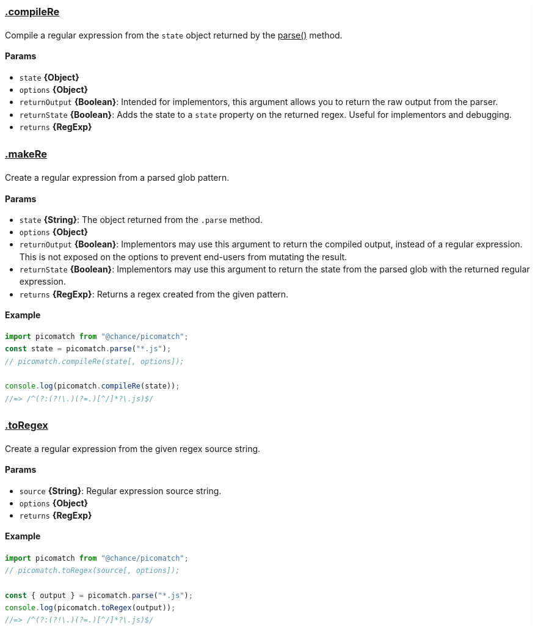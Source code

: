 ### [.compileRe](lib/picomatch.js#L245)

Compile a regular expression from the `state` object returned by the
[parse()](#parse) method.

**Params**

- `state` **{Object}**
- `options` **{Object}**
- `returnOutput` **{Boolean}**: Intended for implementors, this argument allows you to return the raw output from the parser.
- `returnState` **{Boolean}**: Adds the state to a `state` property on the returned regex. Useful for implementors and debugging.
- `returns` **{RegExp}**

### [.makeRe](lib/picomatch.js#L290)

Create a regular expression from a parsed glob pattern.

**Params**

- `state` **{String}**: The object returned from the `.parse` method.
- `options` **{Object}**
- `returnOutput` **{Boolean}**: Implementors may use this argument to return the compiled output, instead of a regular expression. This is not exposed on the options to prevent end-users from mutating the result.
- `returnState` **{Boolean}**: Implementors may use this argument to return the state from the parsed glob with the returned regular expression.
- `returns` **{RegExp}**: Returns a regex created from the given pattern.

**Example**

```js
import picomatch from "@chance/picomatch";
const state = picomatch.parse("*.js");
// picomatch.compileRe(state[, options]);

console.log(picomatch.compileRe(state));
//=> /^(?:(?!\.)(?=.)[^/]*?\.js)$/
```

### [.toRegex](lib/picomatch.js#L329)

Create a regular expression from the given regex source string.

**Params**

- `source` **{String}**: Regular expression source string.
- `options` **{Object}**
- `returns` **{RegExp}**

**Example**

```js
import picomatch from "@chance/picomatch";
// picomatch.toRegex(source[, options]);

const { output } = picomatch.parse("*.js");
console.log(picomatch.toRegex(output));
//=> /^(?:(?!\.)(?=.)[^/]*?\.js)$/
```
